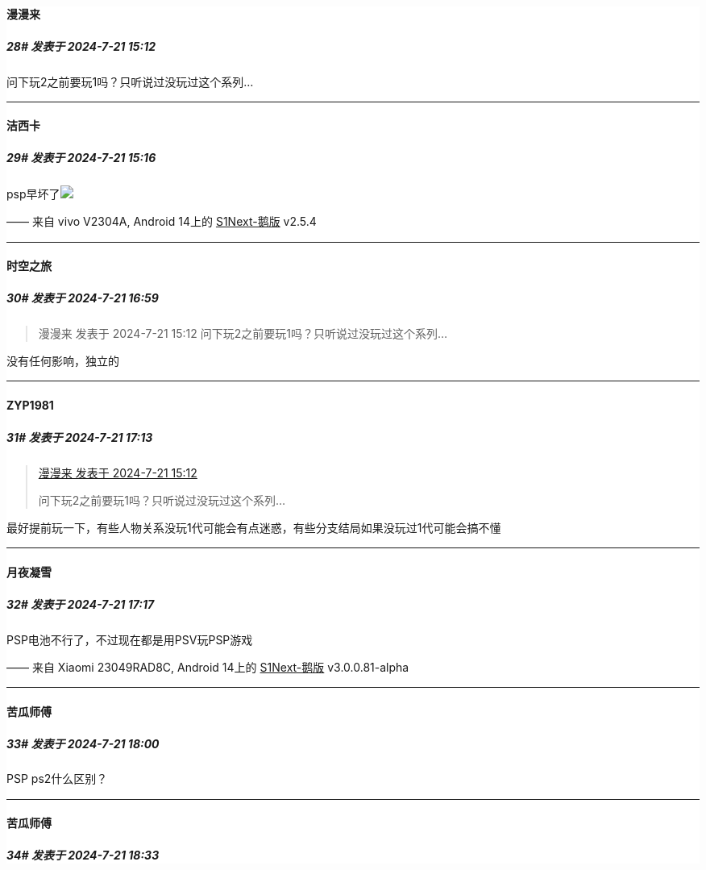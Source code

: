####  漫漫来  
##### 28#       发表于 2024-7-21 15:12

问下玩2之前要玩1吗？只听说过没玩过这个系列…

*****

####  洁西卡  
##### 29#       发表于 2024-7-21 15:16

psp早坏了<img src="https://static.saraba1st.com/image/smiley/face2017/067.png" referrerpolicy="no-referrer">

—— 来自 vivo V2304A, Android 14上的 [S1Next-鹅版](https://github.com/ykrank/S1-Next/releases) v2.5.4

*****

####  时空之旅  
##### 30#       发表于 2024-7-21 16:59

<blockquote>漫漫来 发表于 2024-7-21 15:12
问下玩2之前要玩1吗？只听说过没玩过这个系列…</blockquote>
没有任何影响，独立的

*****

####  ZYP1981  
##### 31#       发表于 2024-7-21 17:13

<blockquote><a href="httphttps://bbs.saraba1st.com/2b/forum.php?mod=redirect&amp;goto=findpost&amp;pid=65653946&amp;ptid=2192135" target="_blank">漫漫来 发表于 2024-7-21 15:12</a>

问下玩2之前要玩1吗？只听说过没玩过这个系列…</blockquote>
最好提前玩一下，有些人物关系没玩1代可能会有点迷惑，有些分支结局如果没玩过1代可能会搞不懂

*****

####  月夜凝雪  
##### 32#       发表于 2024-7-21 17:17

PSP电池不行了，不过现在都是用PSV玩PSP游戏

—— 来自 Xiaomi 23049RAD8C, Android 14上的 [S1Next-鹅版](https://github.com/ykrank/S1-Next/releases) v3.0.0.81-alpha

*****

####  苦瓜师傅  
##### 33#       发表于 2024-7-21 18:00

 PSP ps2什么区别？

*****

####  苦瓜师傅  
##### 34#       发表于 2024-7-21 18:33
